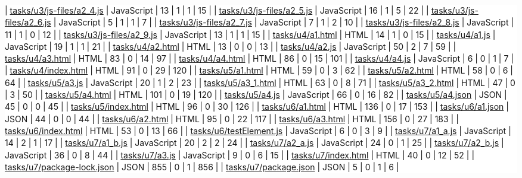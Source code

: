 | [tasks/u3/js-files/a2_4.js](/tasks/u3/js-files/a2_4.js) | JavaScript | 13 | 1 | 1 | 15 |
| [tasks/u3/js-files/a2_5.js](/tasks/u3/js-files/a2_5.js) | JavaScript | 16 | 1 | 5 | 22 |
| [tasks/u3/js-files/a2_6.js](/tasks/u3/js-files/a2_6.js) | JavaScript | 5 | 1 | 1 | 7 |
| [tasks/u3/js-files/a2_7.js](/tasks/u3/js-files/a2_7.js) | JavaScript | 7 | 1 | 2 | 10 |
| [tasks/u3/js-files/a2_8.js](/tasks/u3/js-files/a2_8.js) | JavaScript | 11 | 1 | 0 | 12 |
| [tasks/u3/js-files/a2_9.js](/tasks/u3/js-files/a2_9.js) | JavaScript | 13 | 1 | 1 | 15 |
| [tasks/u4/a1.html](/tasks/u4/a1.html) | HTML | 14 | 1 | 0 | 15 |
| [tasks/u4/a1.js](/tasks/u4/a1.js) | JavaScript | 19 | 1 | 1 | 21 |
| [tasks/u4/a2.html](/tasks/u4/a2.html) | HTML | 13 | 0 | 0 | 13 |
| [tasks/u4/a2.js](/tasks/u4/a2.js) | JavaScript | 50 | 2 | 7 | 59 |
| [tasks/u4/a3.html](/tasks/u4/a3.html) | HTML | 83 | 0 | 14 | 97 |
| [tasks/u4/a4.html](/tasks/u4/a4.html) | HTML | 86 | 0 | 15 | 101 |
| [tasks/u4/a4.js](/tasks/u4/a4.js) | JavaScript | 6 | 0 | 1 | 7 |
| [tasks/u4/index.html](/tasks/u4/index.html) | HTML | 91 | 0 | 29 | 120 |
| [tasks/u5/a1.html](/tasks/u5/a1.html) | HTML | 59 | 0 | 3 | 62 |
| [tasks/u5/a2.html](/tasks/u5/a2.html) | HTML | 58 | 0 | 6 | 64 |
| [tasks/u5/a3.js](/tasks/u5/a3.js) | JavaScript | 20 | 1 | 2 | 23 |
| [tasks/u5/a3_1.html](/tasks/u5/a3_1.html) | HTML | 63 | 0 | 8 | 71 |
| [tasks/u5/a3_2.html](/tasks/u5/a3_2.html) | HTML | 47 | 0 | 3 | 50 |
| [tasks/u5/a4.html](/tasks/u5/a4.html) | HTML | 101 | 0 | 19 | 120 |
| [tasks/u5/a4.js](/tasks/u5/a4.js) | JavaScript | 66 | 0 | 16 | 82 |
| [tasks/u5/a4.json](/tasks/u5/a4.json) | JSON | 45 | 0 | 0 | 45 |
| [tasks/u5/index.html](/tasks/u5/index.html) | HTML | 96 | 0 | 30 | 126 |
| [tasks/u6/a1.html](/tasks/u6/a1.html) | HTML | 136 | 0 | 17 | 153 |
| [tasks/u6/a1.json](/tasks/u6/a1.json) | JSON | 44 | 0 | 0 | 44 |
| [tasks/u6/a2.html](/tasks/u6/a2.html) | HTML | 95 | 0 | 22 | 117 |
| [tasks/u6/a3.html](/tasks/u6/a3.html) | HTML | 156 | 0 | 27 | 183 |
| [tasks/u6/index.html](/tasks/u6/index.html) | HTML | 53 | 0 | 13 | 66 |
| [tasks/u6/testElement.js](/tasks/u6/testElement.js) | JavaScript | 6 | 0 | 3 | 9 |
| [tasks/u7/a1_a.js](/tasks/u7/a1_a.js) | JavaScript | 14 | 2 | 1 | 17 |
| [tasks/u7/a1_b.js](/tasks/u7/a1_b.js) | JavaScript | 20 | 2 | 2 | 24 |
| [tasks/u7/a2_a.js](/tasks/u7/a2_a.js) | JavaScript | 24 | 0 | 1 | 25 |
| [tasks/u7/a2_b.js](/tasks/u7/a2_b.js) | JavaScript | 36 | 0 | 8 | 44 |
| [tasks/u7/a3.js](/tasks/u7/a3.js) | JavaScript | 9 | 0 | 6 | 15 |
| [tasks/u7/index.html](/tasks/u7/index.html) | HTML | 40 | 0 | 12 | 52 |
| [tasks/u7/package-lock.json](/tasks/u7/package-lock.json) | JSON | 855 | 0 | 1 | 856 |
| [tasks/u7/package.json](/tasks/u7/package.json) | JSON | 5 | 0 | 1 | 6 |